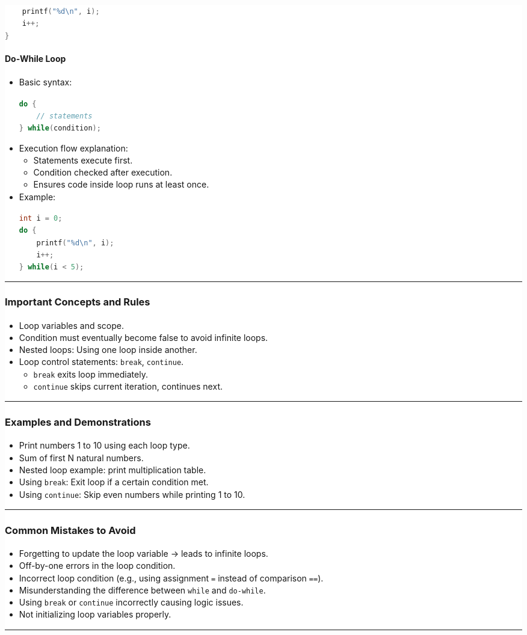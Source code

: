   ```c
      printf("%d\n", i);
      i++;
  }
  ```

#### Do-While Loop
- Basic syntax:
  ```c
  do {
      // statements
  } while(condition);
  ```
- Execution flow explanation:
  - Statements execute first.
  - Condition checked after execution.
  - Ensures code inside loop runs at least once.
- Example:
  ```c
  int i = 0;
  do {
      printf("%d\n", i);
      i++;
  } while(i < 5);
  ```

---

### Important Concepts and Rules
- Loop variables and scope.
- Condition must eventually become false to avoid infinite loops.
- Nested loops: Using one loop inside another.
- Loop control statements: `break`, `continue`.
  - `break` exits loop immediately.
  - `continue` skips current iteration, continues next.
  
---

### Examples and Demonstrations
- Print numbers 1 to 10 using each loop type.
- Sum of first N natural numbers.
- Nested loop example: print multiplication table.
- Using `break`: Exit loop if a certain condition met.
- Using `continue`: Skip even numbers while printing 1 to 10.

---

### Common Mistakes to Avoid
- Forgetting to update the loop variable → leads to infinite loops.
- Off-by-one errors in the loop condition.
- Incorrect loop condition (e.g., using assignment `=` instead of comparison `==`).
- Misunderstanding the difference between `while` and `do-while`.
- Using `break` or `continue` incorrectly causing logic issues.
- Not initializing loop variables properly.

---